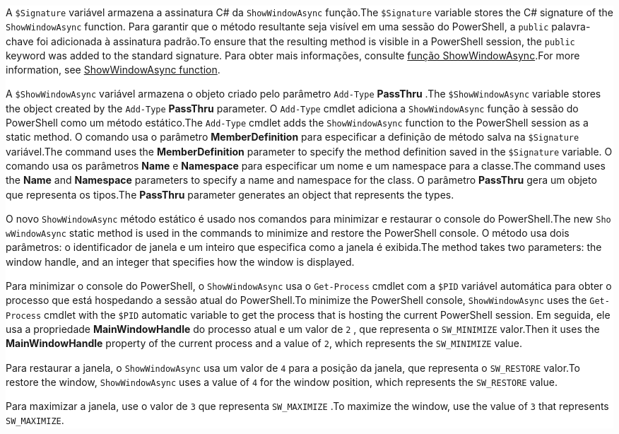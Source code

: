 <span data-ttu-id="273cf-157">A `$Signature` variável armazena a assinatura C# da `ShowWindowAsync` função.</span><span class="sxs-lookup"><span data-stu-id="273cf-157">The `$Signature` variable stores the C# signature of the `ShowWindowAsync` function.</span></span> <span data-ttu-id="273cf-158">Para garantir que o método resultante seja visível em uma sessão do PowerShell, a `public` palavra-chave foi adicionada à assinatura padrão.</span><span class="sxs-lookup"><span data-stu-id="273cf-158">To ensure that the resulting method is visible in a PowerShell session, the `public` keyword was added to the standard signature.</span></span> <span data-ttu-id="273cf-159">Para obter mais informações, consulte [função ShowWindowAsync](/windows/win32/api/winuser/nf-winuser-showwindowasync).</span><span class="sxs-lookup"><span data-stu-id="273cf-159">For more information, see [ShowWindowAsync function](/windows/win32/api/winuser/nf-winuser-showwindowasync).</span></span>

<span data-ttu-id="273cf-160">A `$ShowWindowAsync` variável armazena o objeto criado pelo parâmetro `Add-Type` **PassThru** .</span><span class="sxs-lookup"><span data-stu-id="273cf-160">The `$ShowWindowAsync` variable stores the object created by the `Add-Type` **PassThru** parameter.</span></span>
<span data-ttu-id="273cf-161">O `Add-Type` cmdlet adiciona a `ShowWindowAsync` função à sessão do PowerShell como um método estático.</span><span class="sxs-lookup"><span data-stu-id="273cf-161">The `Add-Type` cmdlet adds the `ShowWindowAsync` function to the PowerShell session as a static method.</span></span> <span data-ttu-id="273cf-162">O comando usa o parâmetro **MemberDefinition** para especificar a definição de método salva na `$Signature` variável.</span><span class="sxs-lookup"><span data-stu-id="273cf-162">The command uses the **MemberDefinition** parameter to specify the method definition saved in the `$Signature` variable.</span></span> <span data-ttu-id="273cf-163">O comando usa os parâmetros **Name** e **Namespace** para especificar um nome e um namespace para a classe.</span><span class="sxs-lookup"><span data-stu-id="273cf-163">The command uses the **Name** and **Namespace** parameters to specify a name and namespace for the class.</span></span> <span data-ttu-id="273cf-164">O parâmetro **PassThru** gera um objeto que representa os tipos.</span><span class="sxs-lookup"><span data-stu-id="273cf-164">The **PassThru** parameter generates an object that represents the types.</span></span>

<span data-ttu-id="273cf-165">O novo `ShowWindowAsync` método estático é usado nos comandos para minimizar e restaurar o console do PowerShell.</span><span class="sxs-lookup"><span data-stu-id="273cf-165">The new `ShowWindowAsync` static method is used in the commands to minimize and restore the PowerShell console.</span></span> <span data-ttu-id="273cf-166">O método usa dois parâmetros: o identificador de janela e um inteiro que especifica como a janela é exibida.</span><span class="sxs-lookup"><span data-stu-id="273cf-166">The method takes two parameters: the window handle, and an integer that specifies how the window is displayed.</span></span>

<span data-ttu-id="273cf-167">Para minimizar o console do PowerShell, o `ShowWindowAsync` usa o `Get-Process` cmdlet com a `$PID` variável automática para obter o processo que está hospedando a sessão atual do PowerShell.</span><span class="sxs-lookup"><span data-stu-id="273cf-167">To minimize the PowerShell console, `ShowWindowAsync` uses the `Get-Process` cmdlet with the `$PID` automatic variable to get the process that is hosting the current PowerShell session.</span></span> <span data-ttu-id="273cf-168">Em seguida, ele usa a propriedade **MainWindowHandle** do processo atual e um valor de `2` , que representa o `SW_MINIMIZE` valor.</span><span class="sxs-lookup"><span data-stu-id="273cf-168">Then it uses the **MainWindowHandle** property of the current process and a value of `2`, which represents the `SW_MINIMIZE` value.</span></span>

<span data-ttu-id="273cf-169">Para restaurar a janela, o `ShowWindowAsync` usa um valor de `4` para a posição da janela, que representa o `SW_RESTORE` valor.</span><span class="sxs-lookup"><span data-stu-id="273cf-169">To restore the window, `ShowWindowAsync` uses a value of `4` for the window position, which represents the `SW_RESTORE` value.</span></span>

<span data-ttu-id="273cf-170">Para maximizar a janela, use o valor de `3` que representa `SW_MAXIMIZE` .</span><span class="sxs-lookup"><span data-stu-id="273cf-170">To maximize the window, use the value of `3` that represents `SW_MAXIMIZE`.</span></span>
